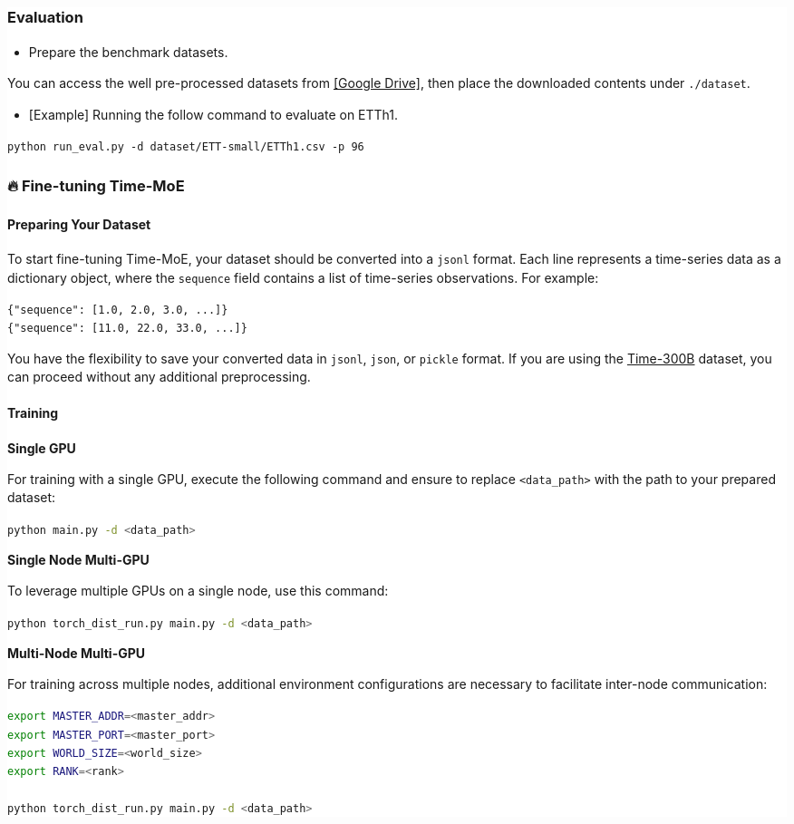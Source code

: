 
### Evaluation

+ Prepare the benchmark datasets.

You can access the well pre-processed datasets
from [[Google Drive]](https://drive.google.com/file/d/1NF7VEefXCmXuWNbnNe858WvQAkJ_7wuP/view?usp=sharing), then place
the downloaded contents under `./dataset`.

+ [Example] Running the follow command to evaluate on ETTh1.

```shell
python run_eval.py -d dataset/ETT-small/ETTh1.csv -p 96
```

### 🔥 Fine-tuning Time-MoE

#### Preparing Your Dataset

To start fine-tuning Time-MoE, your dataset should be converted into a `jsonl` format. Each line represents a time-series data as a dictionary object, where the `sequence` field contains a list of time-series observations. For example:

```jsonl
{"sequence": [1.0, 2.0, 3.0, ...]}
{"sequence": [11.0, 22.0, 33.0, ...]}
```

You have the flexibility to save your converted data in `jsonl`, `json`, or `pickle` format. If you are using the [Time-300B](https://huggingface.co/datasets/Maple728/Time-300B) dataset, you can proceed without any additional preprocessing.

#### Training

**Single GPU**

For training with a single GPU, execute the following command and ensure to replace `<data_path>` with the path to your prepared dataset:

```bash
python main.py -d <data_path>
```

**Single Node Multi-GPU**

To leverage multiple GPUs on a single node, use this command:

```bash
python torch_dist_run.py main.py -d <data_path>
```

**Multi-Node Multi-GPU**

For training across multiple nodes, additional environment configurations are necessary to facilitate inter-node communication:

```bash
export MASTER_ADDR=<master_addr>
export MASTER_PORT=<master_port>
export WORLD_SIZE=<world_size>
export RANK=<rank>

python torch_dist_run.py main.py -d <data_path>
```

